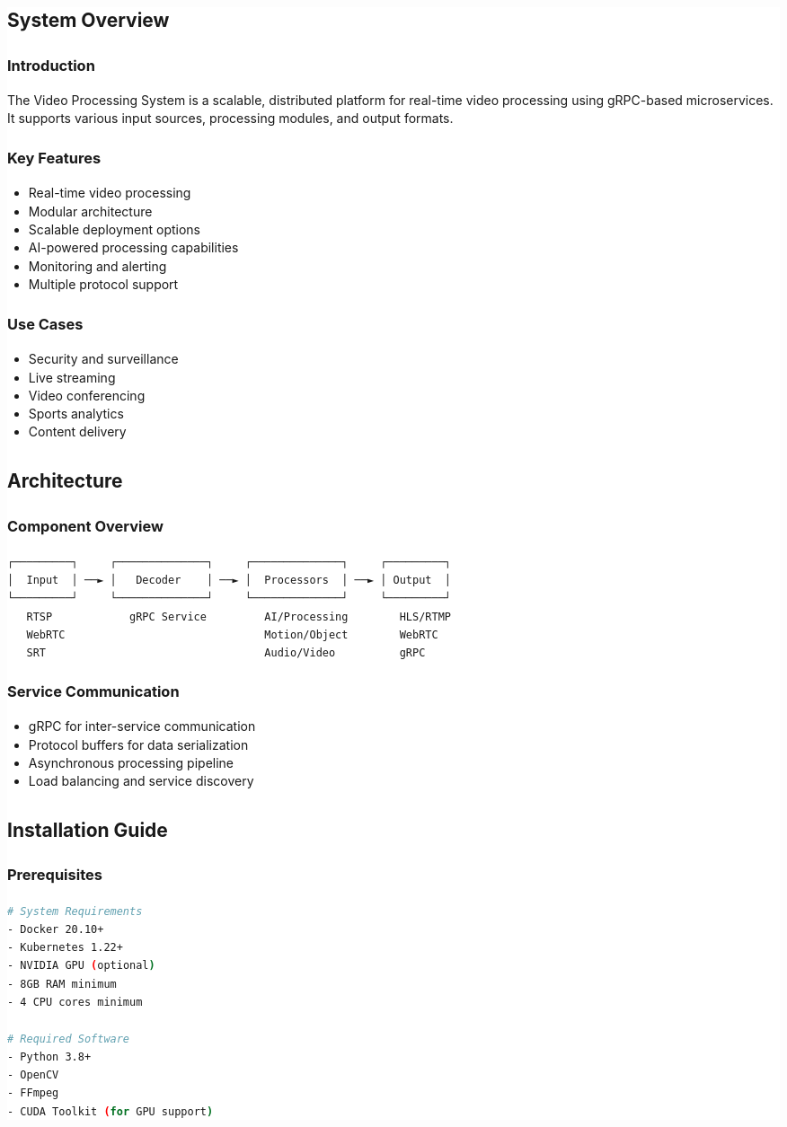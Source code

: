 ## System Overview

### Introduction
The Video Processing System is a scalable, distributed platform for real-time video processing using gRPC-based microservices. It supports various input sources, processing modules, and output formats.

### Key Features
- Real-time video processing
- Modular architecture
- Scalable deployment options
- AI-powered processing capabilities
- Monitoring and alerting
- Multiple protocol support

### Use Cases
- Security and surveillance
- Live streaming
- Video conferencing
- Sports analytics
- Content delivery

## Architecture

### Component Overview
```plaintext
┌─────────┐     ┌──────────────┐     ┌──────────────┐     ┌─────────┐
│  Input  │ ──► │   Decoder    │ ──► │  Processors  │ ──► │ Output  │
└─────────┘     └──────────────┘     └──────────────┘     └─────────┘
   RTSP            gRPC Service         AI/Processing        HLS/RTMP
   WebRTC                               Motion/Object        WebRTC
   SRT                                  Audio/Video          gRPC
```

### Service Communication
- gRPC for inter-service communication
- Protocol buffers for data serialization
- Asynchronous processing pipeline
- Load balancing and service discovery

## Installation Guide

### Prerequisites
```bash
# System Requirements
- Docker 20.10+
- Kubernetes 1.22+
- NVIDIA GPU (optional)
- 8GB RAM minimum
- 4 CPU cores minimum

# Required Software
- Python 3.8+
- OpenCV
- FFmpeg
- CUDA Toolkit (for GPU support)
```
